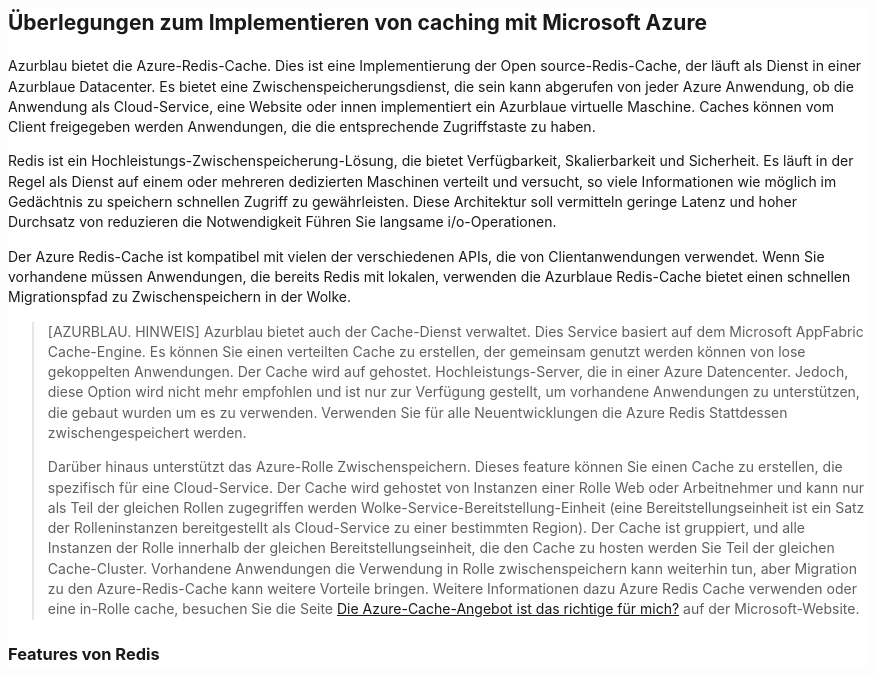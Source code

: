 ## Überlegungen zum Implementieren von caching mit Microsoft Azure

Azurblau bietet die Azure-Redis-Cache. Dies ist eine Implementierung
der Open source-Redis-Cache, der läuft als Dienst in einer
Azurblaue Datacenter. Es bietet eine Zwischenspeicherungsdienst, die sein kann
abgerufen von jeder Azure Anwendung, ob die Anwendung
als Cloud-Service, eine Website oder innen implementiert ein
Azurblaue virtuelle Maschine. Caches können vom Client freigegeben werden
Anwendungen, die die entsprechende Zugriffstaste zu haben.

Redis ist ein Hochleistungs-Zwischenspeicherung-Lösung, die bietet
Verfügbarkeit, Skalierbarkeit und Sicherheit. Es läuft in der Regel
als Dienst auf einem oder mehreren dedizierten Maschinen verteilt und
versucht, so viele Informationen wie möglich im Gedächtnis zu speichern
schnellen Zugriff zu gewährleisten. Diese Architektur soll vermitteln
geringe Latenz und hoher Durchsatz von reduzieren die Notwendigkeit
Führen Sie langsame i/o-Operationen.

Der Azure Redis-Cache ist kompatibel mit vielen der verschiedenen
APIs, die von Clientanwendungen verwendet. Wenn Sie vorhandene müssen
Anwendungen, die bereits Redis mit lokalen, verwenden die
Azurblaue Redis-Cache bietet einen schnellen Migrationspfad zu Zwischenspeichern
in der Wolke.

> [AZURBLAU. HINWEIS] Azurblau bietet auch der Cache-Dienst verwaltet. Dies
  Service basiert auf dem Microsoft AppFabric Cache-Engine. Es
  können Sie einen verteilten Cache zu erstellen, der gemeinsam genutzt werden können
  von lose gekoppelten Anwendungen. Der Cache wird auf gehostet.
  Hochleistungs-Server, die in einer Azure Datencenter.
  Jedoch, diese Option wird nicht mehr empfohlen und ist nur
  zur Verfügung gestellt, um vorhandene Anwendungen zu unterstützen, die gebaut wurden
  um es zu verwenden. Verwenden Sie für alle Neuentwicklungen die Azure Redis
  Stattdessen zwischengespeichert werden.
>
> Darüber hinaus unterstützt das Azure-Rolle Zwischenspeichern. Dieses feature
  können Sie einen Cache zu erstellen, die spezifisch für eine Cloud-Service.
  Der Cache wird gehostet von Instanzen einer Rolle Web oder Arbeitnehmer und
  kann nur als Teil der gleichen Rollen zugegriffen werden
  Wolke-Service-Bereitstellung-Einheit (eine Bereitstellungseinheit ist ein Satz
  der Rolleninstanzen bereitgestellt als Cloud-Service zu einer bestimmten
  Region). Der Cache ist gruppiert, und alle Instanzen der
  Rolle innerhalb der gleichen Bereitstellungseinheit, die den Cache zu hosten
  werden Sie Teil der gleichen Cache-Cluster. Vorhandene Anwendungen
  die Verwendung in Rolle zwischenspeichern kann weiterhin tun, aber
  Migration zu den Azure-Redis-Cache kann weitere Vorteile bringen.
  Weitere Informationen dazu Azure Redis Cache verwenden
  oder eine in-Rolle cache, besuchen Sie die Seite
  [Die Azure-Cache-Angebot ist das richtige für mich?](http://msdn.microsoft.com/library/azure/dn766201.aspx) auf der Microsoft-Website.


### Features von Redis
